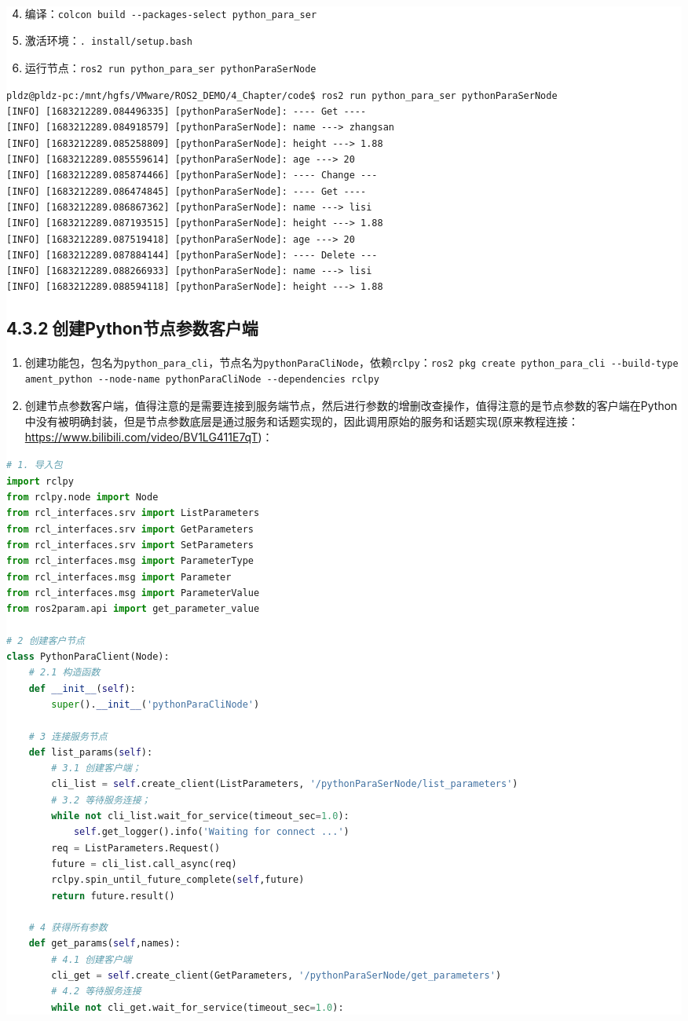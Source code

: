 4. 编译：`colcon build --packages-select python_para_ser`

5. 激活环境：`. install/setup.bash`

6. 运行节点：`ros2 run python_para_ser pythonParaSerNode`

```shell
pldz@pldz-pc:/mnt/hgfs/VMware/ROS2_DEMO/4_Chapter/code$ ros2 run python_para_ser pythonParaSerNode 
[INFO] [1683212289.084496335] [pythonParaSerNode]: ---- Get ----
[INFO] [1683212289.084918579] [pythonParaSerNode]: name ---> zhangsan
[INFO] [1683212289.085258809] [pythonParaSerNode]: height ---> 1.88
[INFO] [1683212289.085559614] [pythonParaSerNode]: age ---> 20
[INFO] [1683212289.085874466] [pythonParaSerNode]: ---- Change ---
[INFO] [1683212289.086474845] [pythonParaSerNode]: ---- Get ----
[INFO] [1683212289.086867362] [pythonParaSerNode]: name ---> lisi
[INFO] [1683212289.087193515] [pythonParaSerNode]: height ---> 1.88
[INFO] [1683212289.087519418] [pythonParaSerNode]: age ---> 20
[INFO] [1683212289.087884144] [pythonParaSerNode]: ---- Delete ---
[INFO] [1683212289.088266933] [pythonParaSerNode]: name ---> lisi
[INFO] [1683212289.088594118] [pythonParaSerNode]: height ---> 1.88
```

## 4.3.2 创建Python节点参数客户端

1. 创建功能包，包名为`python_para_cli`，节点名为`pythonParaCliNode`，依赖`rclpy`：`ros2 pkg create python_para_cli --build-type ament_python --node-name pythonParaCliNode --dependencies rclpy`

2. 创建节点参数客户端，值得注意的是需要连接到服务端节点，然后进行参数的增删改查操作，值得注意的是节点参数的客户端在Python中没有被明确封装，但是节点参数底层是通过服务和话题实现的，因此调用原始的服务和话题实现(原来教程连接：https://www.bilibili.com/video/BV1LG411E7qT)：

```python
# 1. 导入包
import rclpy
from rclpy.node import Node
from rcl_interfaces.srv import ListParameters
from rcl_interfaces.srv import GetParameters
from rcl_interfaces.srv import SetParameters
from rcl_interfaces.msg import ParameterType
from rcl_interfaces.msg import Parameter
from rcl_interfaces.msg import ParameterValue
from ros2param.api import get_parameter_value

# 2 创建客户节点
class PythonParaClient(Node):
    # 2.1 构造函数
    def __init__(self):
        super().__init__('pythonParaCliNode')

    # 3 连接服务节点
    def list_params(self):
        # 3.1 创建客户端；
        cli_list = self.create_client(ListParameters, '/pythonParaSerNode/list_parameters')
        # 3.2 等待服务连接；
        while not cli_list.wait_for_service(timeout_sec=1.0):
            self.get_logger().info('Waiting for connect ...')
        req = ListParameters.Request()
        future = cli_list.call_async(req)
        rclpy.spin_until_future_complete(self,future)
        return future.result()

    # 4 获得所有参数
    def get_params(self,names):
        # 4.1 创建客户端
        cli_get = self.create_client(GetParameters, '/pythonParaSerNode/get_parameters')
        # 4.2 等待服务连接
        while not cli_get.wait_for_service(timeout_sec=1.0):
```